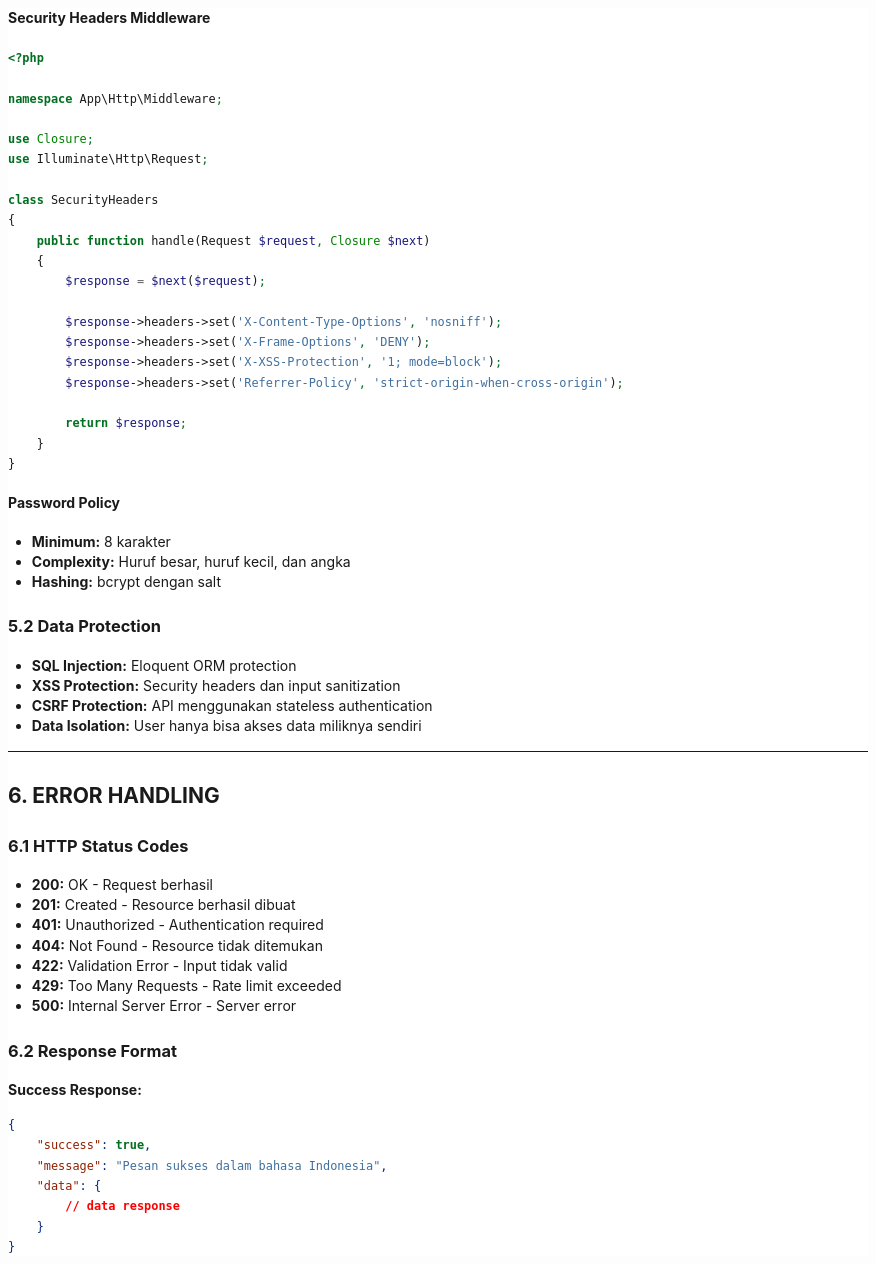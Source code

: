 #### Security Headers Middleware
```php
<?php

namespace App\Http\Middleware;

use Closure;
use Illuminate\Http\Request;

class SecurityHeaders
{
    public function handle(Request $request, Closure $next)
    {
        $response = $next($request);

        $response->headers->set('X-Content-Type-Options', 'nosniff');
        $response->headers->set('X-Frame-Options', 'DENY');
        $response->headers->set('X-XSS-Protection', '1; mode=block');
        $response->headers->set('Referrer-Policy', 'strict-origin-when-cross-origin');

        return $response;
    }
}
```

#### Password Policy
- **Minimum:** 8 karakter
- **Complexity:** Huruf besar, huruf kecil, dan angka
- **Hashing:** bcrypt dengan salt

### 5.2 Data Protection
- **SQL Injection:** Eloquent ORM protection
- **XSS Protection:** Security headers dan input sanitization
- **CSRF Protection:** API menggunakan stateless authentication
- **Data Isolation:** User hanya bisa akses data miliknya sendiri

---

## 6. ERROR HANDLING

### 6.1 HTTP Status Codes
- **200:** OK - Request berhasil
- **201:** Created - Resource berhasil dibuat
- **401:** Unauthorized - Authentication required
- **404:** Not Found - Resource tidak ditemukan
- **422:** Validation Error - Input tidak valid
- **429:** Too Many Requests - Rate limit exceeded
- **500:** Internal Server Error - Server error

### 6.2 Response Format
**Success Response:**
```json
{
    "success": true,
    "message": "Pesan sukses dalam bahasa Indonesia",
    "data": {
        // data response
    }
}
```
